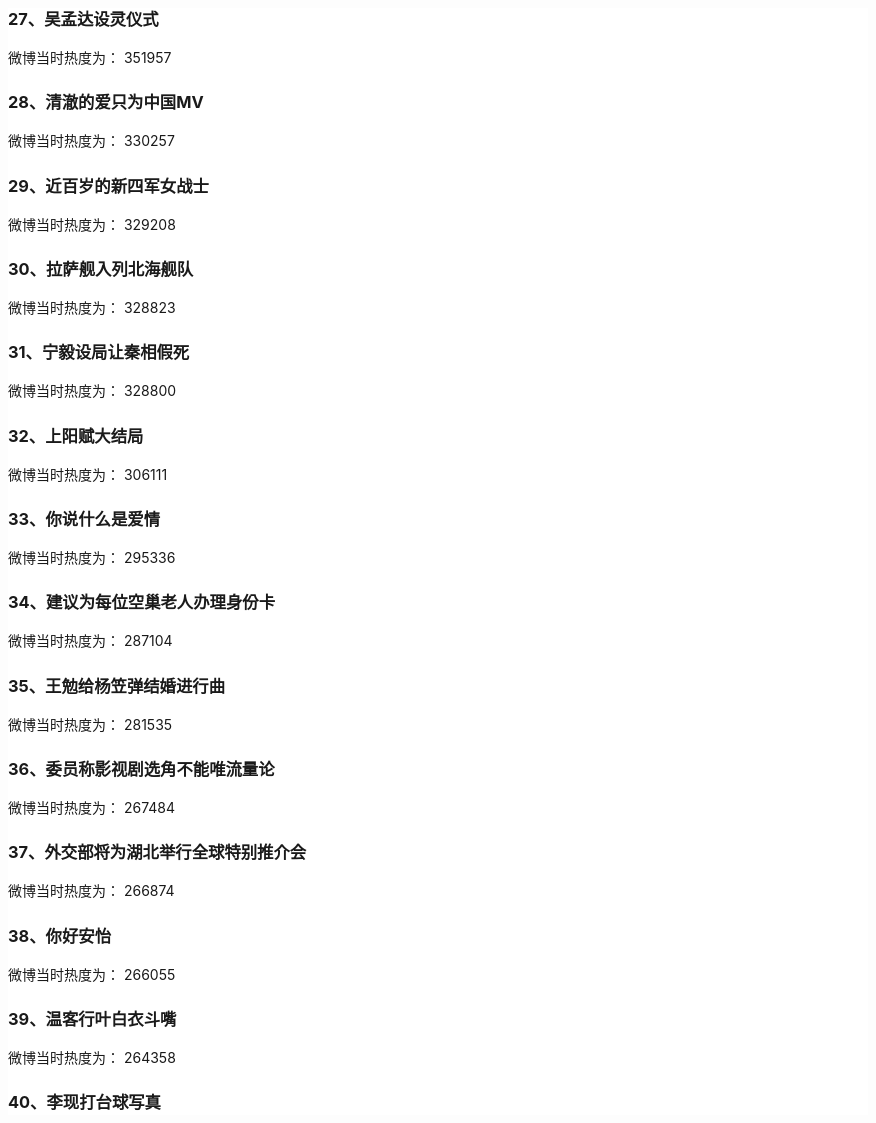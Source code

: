 ### 27、吴孟达设灵仪式

微博当时热度为： 351957

### 28、清澈的爱只为中国MV

微博当时热度为： 330257

### 29、近百岁的新四军女战士

微博当时热度为： 329208

### 30、拉萨舰入列北海舰队

微博当时热度为： 328823

### 31、宁毅设局让秦相假死

微博当时热度为： 328800

### 32、上阳赋大结局

微博当时热度为： 306111

### 33、你说什么是爱情

微博当时热度为： 295336

### 34、建议为每位空巢老人办理身份卡

微博当时热度为： 287104

### 35、王勉给杨笠弹结婚进行曲

微博当时热度为： 281535

### 36、委员称影视剧选角不能唯流量论

微博当时热度为： 267484

### 37、外交部将为湖北举行全球特别推介会

微博当时热度为： 266874

### 38、你好安怡

微博当时热度为： 266055

### 39、温客行叶白衣斗嘴

微博当时热度为： 264358

### 40、李现打台球写真
